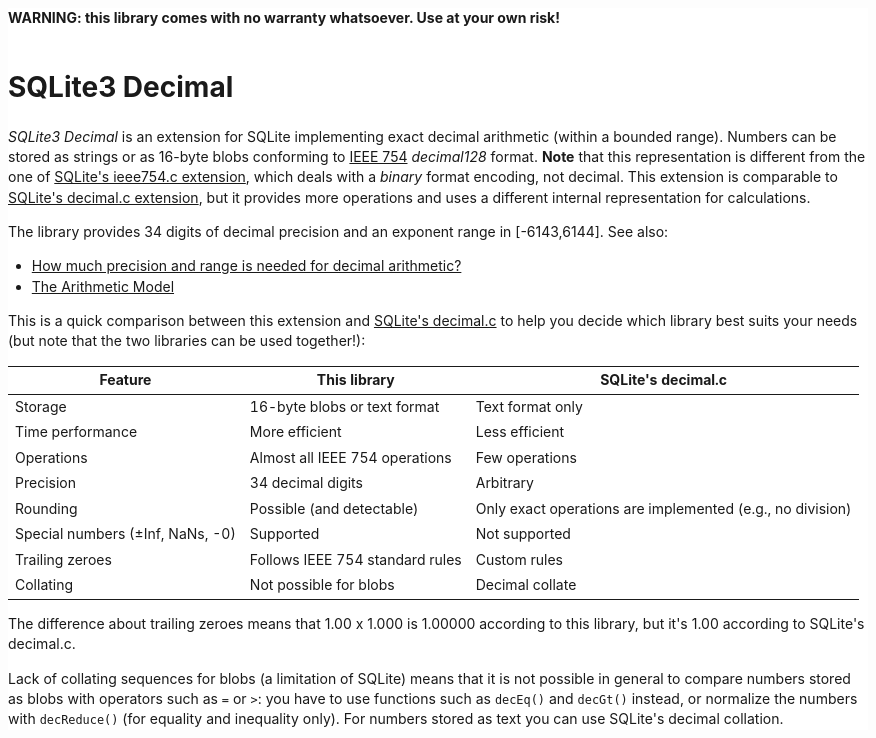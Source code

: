 **WARNING: this library comes with no warranty whatsoever. Use at your own risk!**

# SQLite3 Decimal

*SQLite3 Decimal* is an extension for SQLite implementing exact decimal
arithmetic (within a bounded range). Numbers can be stored as strings or as
16-byte blobs conforming to
[IEEE 754](https://en.wikipedia.org/wiki/IEEE_754)
*decimal128* format. **Note** that this representation is different from the
one of
[SQLite's ieee754.c extension](https://sqlite.org/floatingpoint.html),
which deals with a *binary* format encoding, not decimal. This extension is
comparable to
[SQLite's decimal.c extension](https://sqlite.org/floatingpoint.html),
but it provides more operations and uses a different internal representation
for calculations.

The library provides 34 digits of decimal precision and an exponent range in
[-6143,6144]. See also:

- [How much precision and range is needed for decimal arithmetic?](https://speleotrove.com/decimal/decifaq1.html#needed)
- [The Arithmetic Model](https://speleotrove.com/decimal/damodel.html)

This is a quick comparison between this extension and
[SQLite's decimal.c](https://sqlite.org/floatingpoint.html)
to help you decide which library best suits your needs (but note that the two
libraries can be used together!):

| Feature                          | This library                    | SQLite's decimal.c                                        |
|----------------------------------|---------------------------------|-----------------------------------------------------------|
| Storage                          | 16-byte blobs or text format    | Text format only                                          |
| Time performance                 | More efficient                  | Less efficient                                            |
| Operations                       | Almost all IEEE 754 operations  | Few operations                                            |
| Precision                        | 34 decimal digits               | Arbitrary                                                 |
| Rounding                         | Possible (and detectable)       | Only exact operations are implemented (e.g., no division) |
| Special numbers (±Inf, NaNs, -0) | Supported                       | Not supported                                             |
| Trailing zeroes                  | Follows IEEE 754 standard rules | Custom rules                                              |
| Collating                        | Not possible for blobs          | Decimal collate                                           |

The difference about trailing zeroes means that 1.00 x 1.000 is 1.00000
according to this library, but it's 1.00 according to SQLite's decimal.c.

Lack of collating sequences for blobs (a limitation of SQLite) means that it is
not possible in general to compare numbers stored as blobs with operators such
as `=` or `>`: you have to use functions such as `decEq()` and `decGt()`
instead, or normalize the numbers with `decReduce()` (for equality and
inequality only). For numbers stored as text you can use SQLite's decimal
collation.
